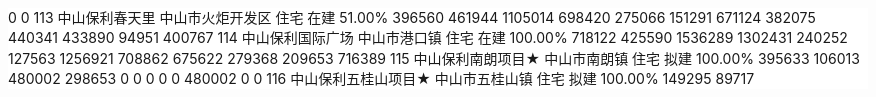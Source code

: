0
0
113
中山保利春天里
中山市火炬开发区
住宅
在建
51.00%
396560
461944
1105014
698420
275066
151291
671124
382075
440341
433890
94951
400767
114
中山保利国际广场
中山市港口镇
住宅
在建
100.00%
718122
425590
1536289
1302431
240252
127563
1256921
708862
675622
279368
209653
716389
115
中山保利南朗项目★
中山市南朗镇
住宅
拟建
100.00%
395633
106013
480002
298653
0
0
0
0
0
480002
0
0
116
中山保利五桂山项目★
中山市五桂山镇
住宅
拟建
100.00%
149295
89717